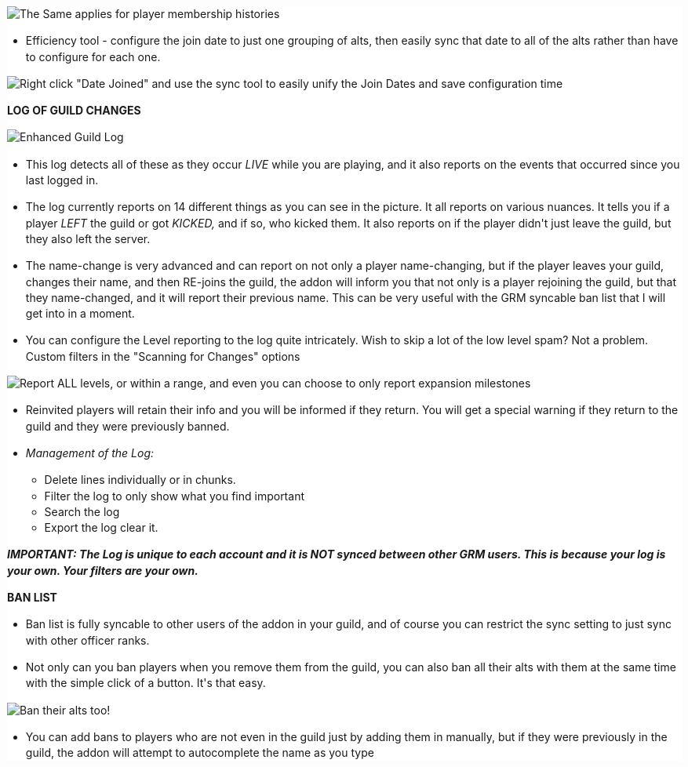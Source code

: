 ![The Same applies for player membership histories](https://i.imgur.com/0mIr5mD.jpg)


* Efficiency tool - configure the join date to just one grouping of alts, then easily sync that date to all of the alts rather than have to configure for each one.

![Right click "Date Joined" and use the sync tool to easily unify the Join Dates and save configuration time](https://i.imgur.com/n33LeDE.jpg)


**LOG OF GUILD CHANGES**

![Enhanced Guild Log](https://i.imgur.com/6YFRb0c.jpg)

* This log detects all of these as they occur *LIVE* while you are playing, and it also reports on the events that occurred since you last logged in.

* The log currently reports on 14 different things as you can see in the picture. It all reports on various nuances. It tells you if a player *LEFT* the guild or got *KICKED,* and if so, who kicked them. It also reports on if the player didn't just leave the guild, but they also left the server.


* The name-change is very advanced and can report on not only a player name-changing, but if the player leaves your guild, changes their name, and then RE-joins the guild, the addon will inform you that not only is a player rejoining the guild, but that they name-changed, and it will report their previous name. This can be very useful with the GRM syncable ban list that I will get into in a moment.

* You can configure the Level reporting to the log quite intricately. Wish to skip a lot of the low level spam? Not a problem. Custom filters in the "Scanning for Changes" options

![Report ALL levels, or within a range, and even you can choose to only report expansion milestones](https://i.imgur.com/6qADCu4.jpg)

* Reinvited players will retain their info and you will be informed if they return. You will get a special warning if they return to the guild and they were previously banned.

* *Management of the Log:*

   * Delete lines individually or in chunks. 
   * Filter the log to only show what you find important
   * Search the log
   * Export the log clear it.

***IMPORTANT: The Log is unique to each account and it is NOT synced between other GRM users. This is because your log is your own. Your filters are your own.***

**BAN LIST**

* Ban list is fully syncable to other users of the addon in your guild, and of course you can restrict the sync setting to just sync with other officer ranks.

* Not only can you ban players when you remove them from the guild, you can also ban all their alts with them at the same time with the simple click of a button. It's that easy.

![Ban their alts too!](https://i.imgur.com/DsVYGlh.jpg)

* You can add bans to players who are not even in the guild just by adding them in manually, but if they were previously in the guild, the addon will attempt to autocomplete the name as you type
